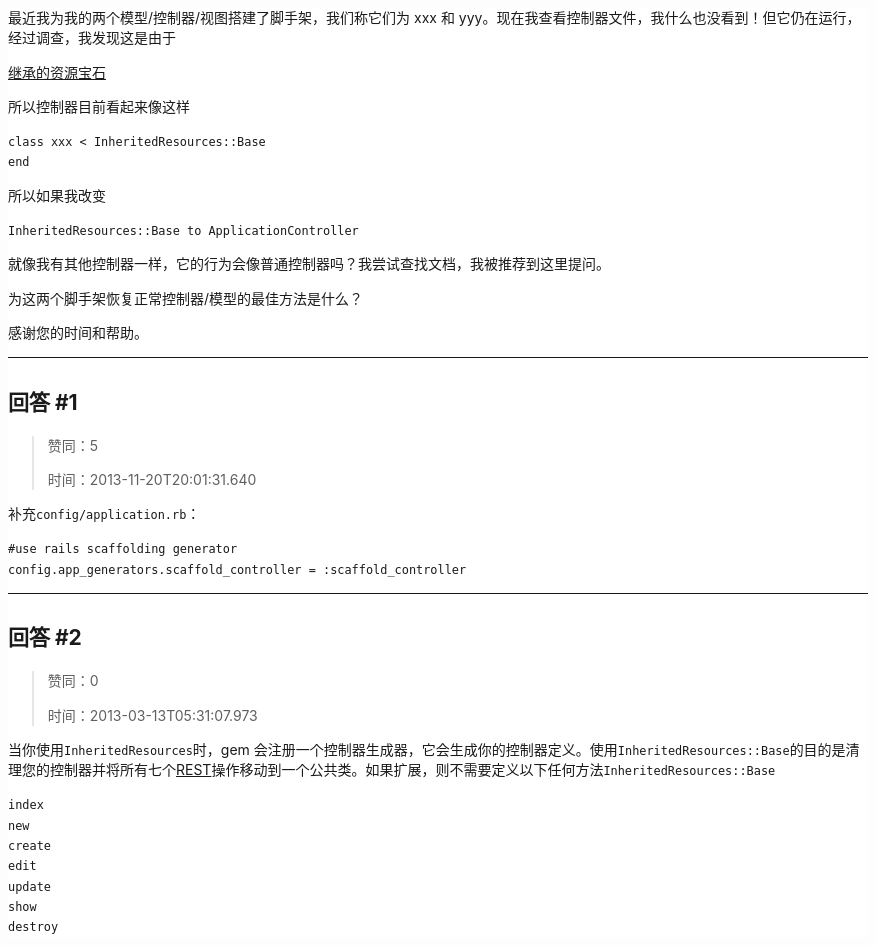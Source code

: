 最近我为我的两个模型/控制器/视图搭建了脚手架，我们称它们为 xxx 和 yyy。现在我查看控制器文件，我什么也没看到！但它仍在运行，经过调查，我发现这是由于

[继承的资源宝石](https://github.com/josevalim/inherited_resources)

所以控制器目前看起来像这样

```
class xxx < InheritedResources::Base
end 
```

所以如果我改变

```
InheritedResources::Base to ApplicationController 
```

就像我有其他控制器一样，它的行为会像普通控制器吗？我尝试查找文档，我被推荐到这里提问。

为这两个脚手架恢复正常控制器/模型的最佳方法是什么？

感谢您的时间和帮助。

* * *

## 回答 #1

> 赞同：5
> 
> 时间：2013-11-20T20:01:31.640

补充`config/application.rb`：

```
#use rails scaffolding generator
config.app_generators.scaffold_controller = :scaffold_controller 
```

* * *

## 回答 #2

> 赞同：0
> 
> 时间：2013-03-13T05:31:07.973

当你使用`InheritedResources`时，gem 会注册一个控制器生成器，它会生成你的控制器定义。使用`InheritedResources::Base`的目的是清理您的控制器并将所有七个[REST](http://en.wikipedia.org/wiki/Representational_state_transfer)操作移动到一个公共类。如果扩展，则不需要定义以下任何方法`InheritedResources::Base`

```
index
new
create
edit
update
show
destroy 
```
